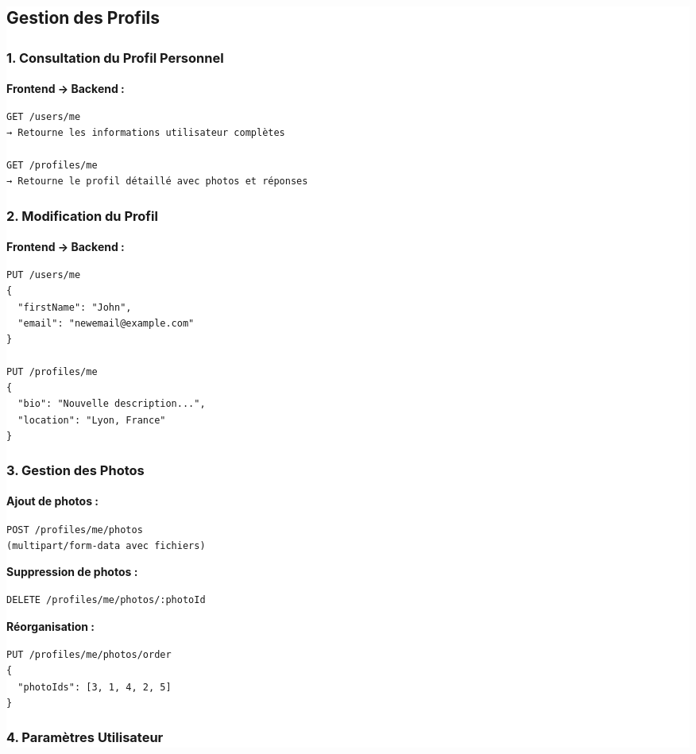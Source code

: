 
## Gestion des Profils

### 1. Consultation du Profil Personnel

**Frontend → Backend :**
```
GET /users/me
→ Retourne les informations utilisateur complètes

GET /profiles/me
→ Retourne le profil détaillé avec photos et réponses
```

### 2. Modification du Profil

**Frontend → Backend :**
```
PUT /users/me
{
  "firstName": "John",
  "email": "newemail@example.com"
}

PUT /profiles/me
{
  "bio": "Nouvelle description...",
  "location": "Lyon, France"
}
```

### 3. Gestion des Photos

**Ajout de photos :**
```
POST /profiles/me/photos
(multipart/form-data avec fichiers)
```

**Suppression de photos :**
```
DELETE /profiles/me/photos/:photoId
```

**Réorganisation :**
```
PUT /profiles/me/photos/order
{
  "photoIds": [3, 1, 4, 2, 5]
}
```

### 4. Paramètres Utilisateur
